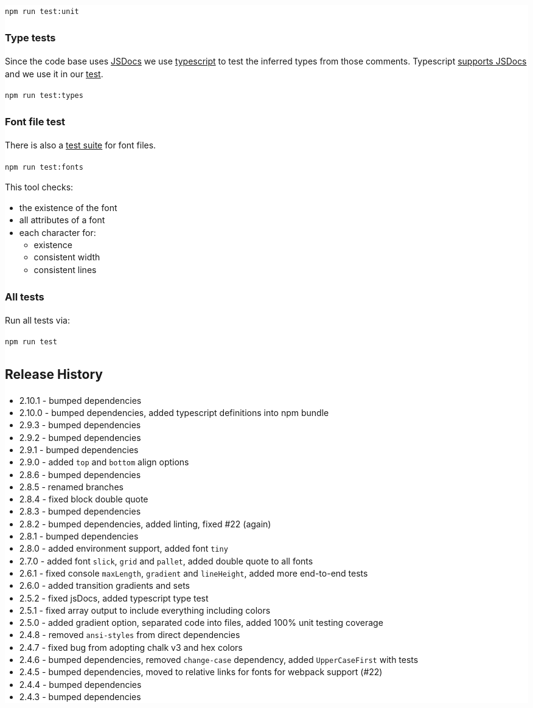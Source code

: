 ```shell
npm run test:unit
```

### Type tests
Since the code base uses [JSDocs](https://jsdoc.app/) we use [typescript](https://www.typescriptlang.org/) to test the inferred types from those comments.
Typescript [supports JSDocs](https://www.typescriptlang.org/docs/handbook/type-checking-javascript-files.html#supported-jsdoc) and we use it in our
[test](https://github.com/dominikwilkowski/cfonts/blob/released/package.json#L38).

```shell
npm run test:types
```

### Font file test
There is also a [test suite](https://github.com/dominikwilkowski/cfonts/blob/released/test/fonttest.js) for font files.

```shell
npm run test:fonts
```

This tool checks:
- the existence of the font
- all attributes of a font
- each character for:
	- existence
	- consistent width
	- consistent lines

### All tests
Run all tests via:

```shell
npm run test
```


## Release History
* 2.10.1 -  bumped dependencies
* 2.10.0 -  bumped dependencies, added typescript definitions into npm bundle
* 2.9.3  -  bumped dependencies
* 2.9.2  -  bumped dependencies
* 2.9.1  -  bumped dependencies
* 2.9.0  -  added `top` and `bottom` align options
* 2.8.6  -  bumped dependencies
* 2.8.5  -  renamed branches
* 2.8.4  -  fixed block double quote
* 2.8.3  -  bumped dependencies
* 2.8.2  -  bumped dependencies, added linting, fixed #22 (again)
* 2.8.1  -  bumped dependencies
* 2.8.0  -  added environment support, added font `tiny`
* 2.7.0  -  added font `slick`, `grid` and `pallet`, added double quote to all fonts
* 2.6.1  -  fixed console `maxLength`, `gradient` and `lineHeight`, added more end-to-end tests
* 2.6.0  -  added transition gradients and sets
* 2.5.2  -  fixed jsDocs, added typescript type test
* 2.5.1  -  fixed array output to include everything including colors
* 2.5.0  -  added gradient option, separated code into files, added 100% unit testing coverage
* 2.4.8  -  removed `ansi-styles` from direct dependencies
* 2.4.7  -  fixed bug from adopting chalk v3 and hex colors
* 2.4.6  -  bumped dependencies, removed `change-case` dependency, added `UpperCaseFirst` with tests
* 2.4.5  -  bumped dependencies, moved to relative links for fonts for webpack support (#22)
* 2.4.4  -  bumped dependencies
* 2.4.3  -  bumped dependencies